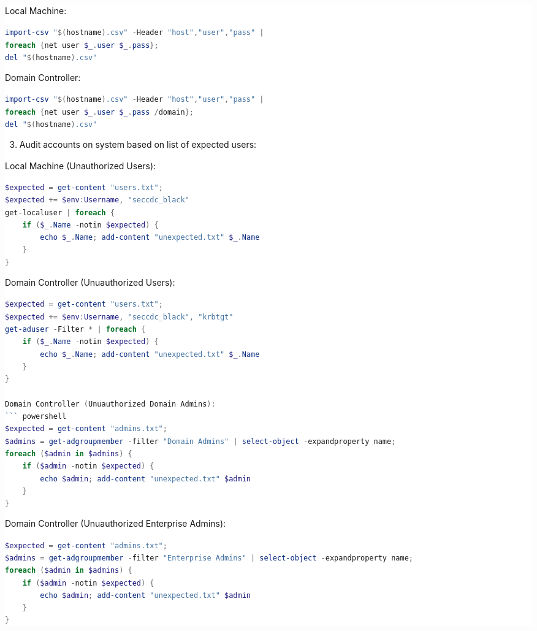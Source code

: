 Local Machine:
``` powershell
import-csv "$(hostname).csv" -Header "host","user","pass" |
foreach {net user $_.user $_.pass};
del "$(hostname).csv"
```

Domain Controller:
``` powershell
import-csv "$(hostname).csv" -Header "host","user","pass" |
foreach {net user $_.user $_.pass /domain};
del "$(hostname).csv"
```

3.  Audit accounts on system based on list of expected users:

Local Machine (Unauthorized Users):
``` powershell
$expected = get-content "users.txt";
$expected += $env:Username, "seccdc_black"
get-localuser | foreach {
	if ($_.Name -notin $expected) {
		echo $_.Name; add-content "unexpected.txt" $_.Name
	}
}
```

Domain Controller (Unuauthorized Users):
``` powershell
$expected = get-content "users.txt";
$expected += $env:Username, "seccdc_black", "krbtgt"
get-aduser -Filter * | foreach {
	if ($_.Name -notin $expected) {
		echo $_.Name; add-content "unexpected.txt" $_.Name
	}
}

Domain Controller (Unuauthorized Domain Admins):
``` powershell
$expected = get-content "admins.txt";
$admins = get-adgroupmember -filter "Domain Admins" | select-object -expandproperty name;
foreach ($admin in $admins) {
	if ($admin -notin $expected) {
		echo $admin; add-content "unexpected.txt" $admin
	}
}
```

Domain Controller (Unuauthorized Enterprise Admins):
``` powershell
$expected = get-content "admins.txt";
$admins = get-adgroupmember -filter "Enterprise Admins" | select-object -expandproperty name;
foreach ($admin in $admins) {
	if ($admin -notin $expected) {
		echo $admin; add-content "unexpected.txt" $admin
	}
}
```
